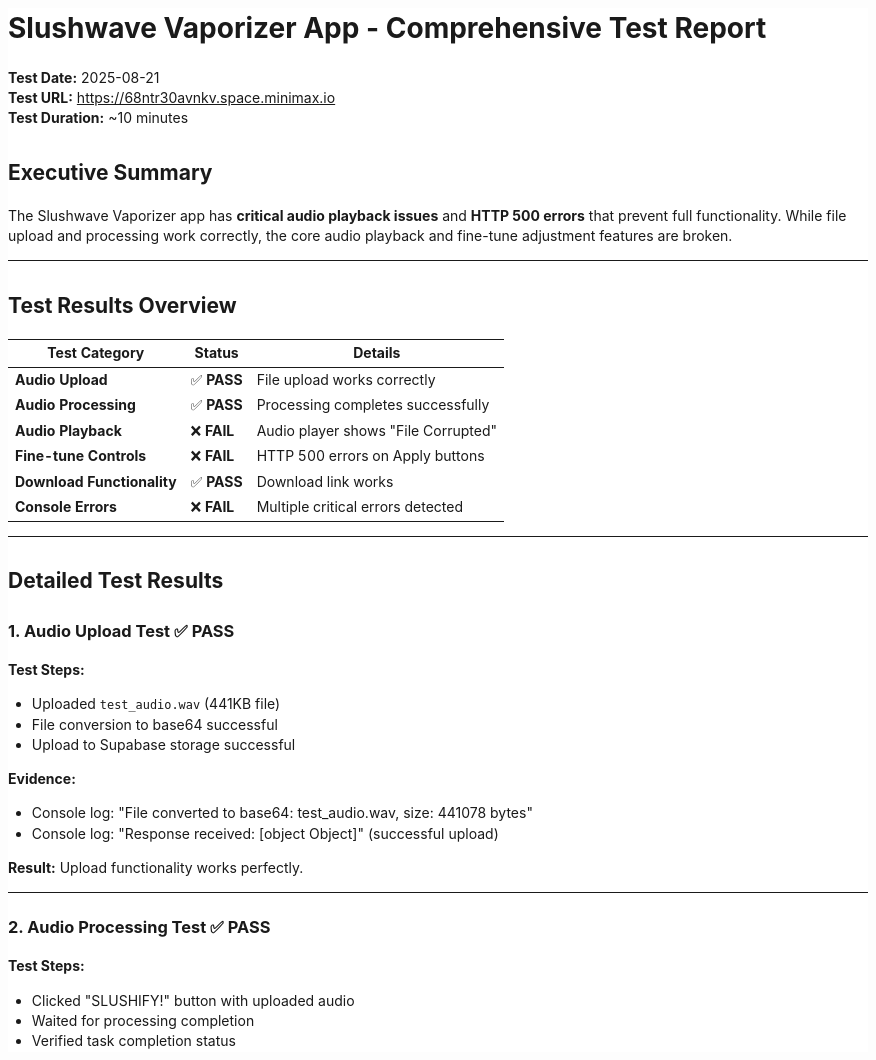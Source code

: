 # Slushwave Vaporizer App - Comprehensive Test Report

**Test Date:** 2025-08-21  
**Test URL:** https://68ntr30avnkv.space.minimax.io  
**Test Duration:** ~10 minutes  

## Executive Summary

The Slushwave Vaporizer app has **critical audio playback issues** and **HTTP 500 errors** that prevent full functionality. While file upload and processing work correctly, the core audio playback and fine-tune adjustment features are broken.

---

## Test Results Overview

| Test Category | Status | Details |
|--------------|--------|---------|
| **Audio Upload** | ✅ **PASS** | File upload works correctly |
| **Audio Processing** | ✅ **PASS** | Processing completes successfully |
| **Audio Playback** | ❌ **FAIL** | Audio player shows "File Corrupted" |
| **Fine-tune Controls** | ❌ **FAIL** | HTTP 500 errors on Apply buttons |
| **Download Functionality** | ✅ **PASS** | Download link works |
| **Console Errors** | ❌ **FAIL** | Multiple critical errors detected |

---

## Detailed Test Results

### 1. Audio Upload Test ✅ PASS

**Test Steps:**
- Uploaded `test_audio.wav` (441KB file)
- File conversion to base64 successful
- Upload to Supabase storage successful

**Evidence:**
- Console log: "File converted to base64: test_audio.wav, size: 441078 bytes"
- Console log: "Response received: [object Object]" (successful upload)

**Result:** Upload functionality works perfectly.

---

### 2. Audio Processing Test ✅ PASS

**Test Steps:**
- Clicked "SLUSHIFY!" button with uploaded audio
- Waited for processing completion
- Verified task completion status
